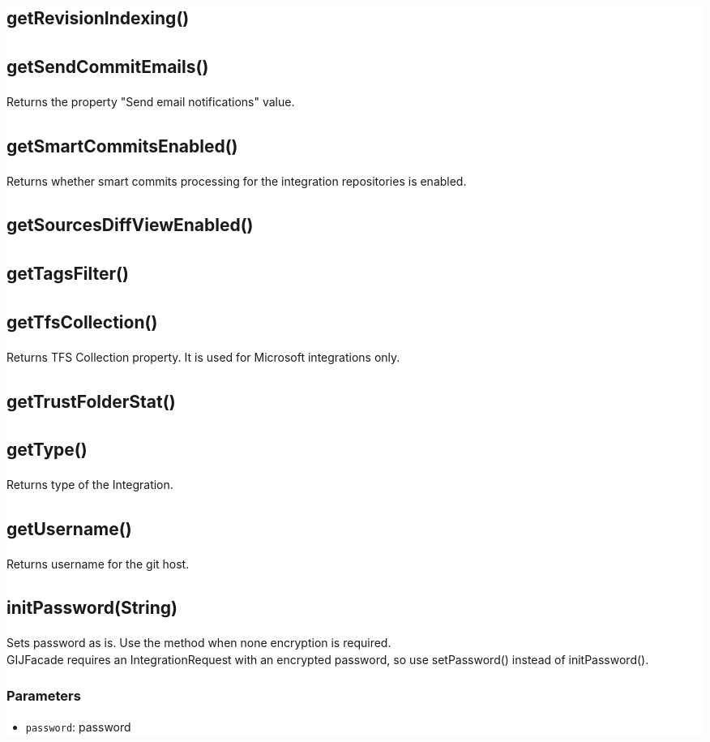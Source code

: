 

## getRevisionIndexing()




## getSendCommitEmails()
Returns the property "Send email notifications" value.



## getSmartCommitsEnabled()
Returns whether smart commits processing for the integration repositories is enabled.



## getSourcesDiffViewEnabled()




## getTagsFilter()




## getTfsCollection()
Returns TFS Collection property. It is used for Microsoft integrations only.



## getTrustFolderStat()




## getType()
Returns type of the Integration.



## getUsername()
Returns username for the git host.



## initPassword(String)
Sets password as is. Use the method when none encryption is required.
 <br>
 GIJFacade requires an IntegrationRequest with an encrypted password, so use setPassword() instead of initPassword().

### **Parameters**
* `password`: password

